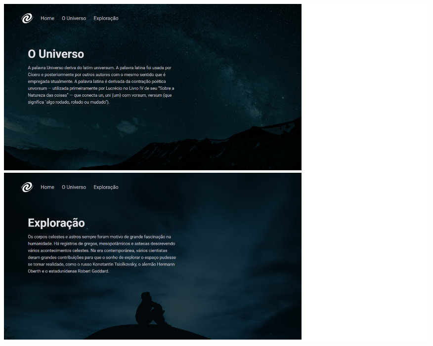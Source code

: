 <img alt="Tela O Universo" title="O Universo" src="./assets/readme/Universe-Desktop.png" width="70%">
<img alt="Tela Exploração" title="Exploração" src="./assets/readme/Exploration-Desktop.png" width="70%">